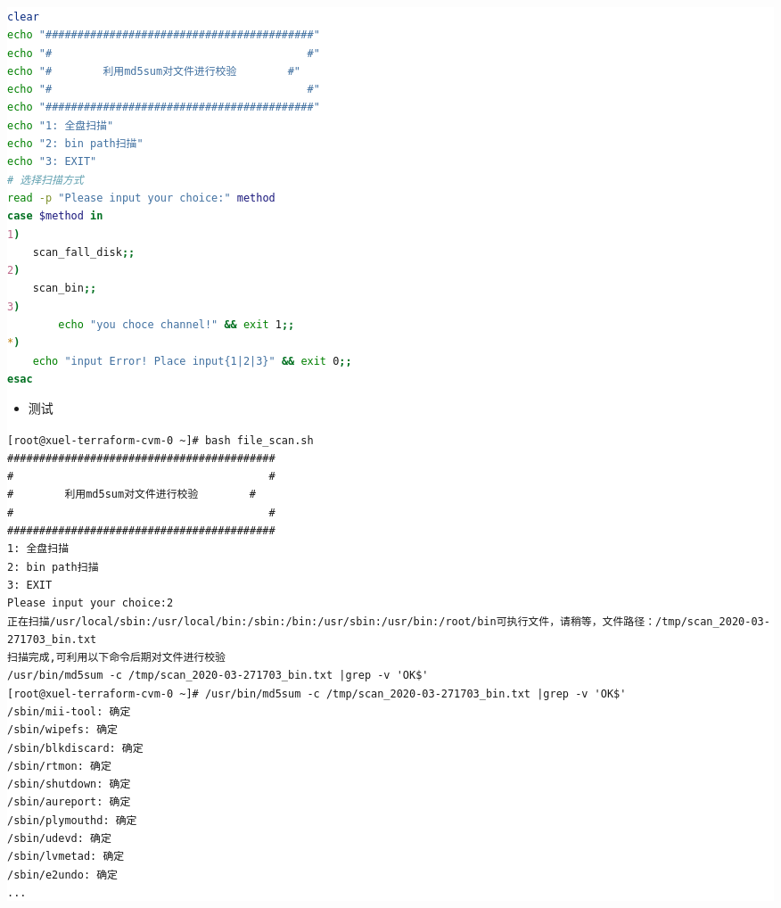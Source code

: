```bash
clear
echo "##########################################"
echo "#                                        #"
echo "#        利用md5sum对文件进行校验        #"
echo "#                                        #"
echo "##########################################"
echo "1: 全盘扫描"
echo "2: bin path扫描"
echo "3: EXIT"
# 选择扫描方式
read -p "Please input your choice:" method
case $method in
1)
	scan_fall_disk;;
2)
	scan_bin;;
3)
        echo "you choce channel!" && exit 1;;
*)
	echo "input Error! Place input{1|2|3}" && exit 0;;
esac
```

- 测试

```shell
[root@xuel-terraform-cvm-0 ~]# bash file_scan.sh
##########################################
#                                        #
#        利用md5sum对文件进行校验        #
#                                        #
##########################################
1: 全盘扫描
2: bin path扫描
3: EXIT
Please input your choice:2
正在扫描/usr/local/sbin:/usr/local/bin:/sbin:/bin:/usr/sbin:/usr/bin:/root/bin可执行文件，请稍等，文件路径：/tmp/scan_2020-03-271703_bin.txt
扫描完成,可利用以下命令后期对文件进行校验
/usr/bin/md5sum -c /tmp/scan_2020-03-271703_bin.txt |grep -v 'OK$'
[root@xuel-terraform-cvm-0 ~]# /usr/bin/md5sum -c /tmp/scan_2020-03-271703_bin.txt |grep -v 'OK$'
/sbin/mii-tool: 确定
/sbin/wipefs: 确定
/sbin/blkdiscard: 确定
/sbin/rtmon: 确定
/sbin/shutdown: 确定
/sbin/aureport: 确定
/sbin/plymouthd: 确定
/sbin/udevd: 确定
/sbin/lvmetad: 确定
/sbin/e2undo: 确定
...
```
